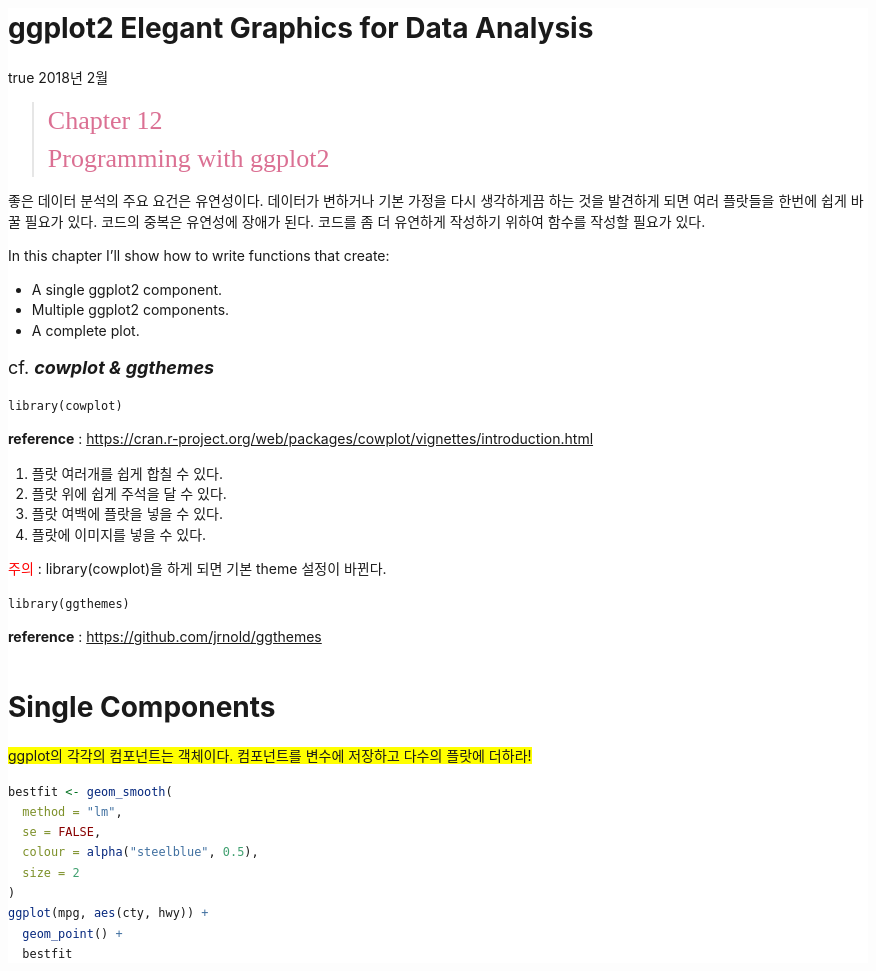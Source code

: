 ggplot2 Elegant Graphics for Data Analysis
================
true
2018년 2월

<style>
mystyle{
    font-family :  Georgia;
    font-size : 26px;
    color : PaleVioletRed  ;
}
</style>

> <mystyle> Chapter 12</mystyle>  
> <mystyle>Programming with ggplot2</mystyle>

좋은 데이터 분석의 주요 요건은 유연성이다. 데이터가 변하거나 기본 가정을 다시 생각하게끔 하는 것을 발견하게 되면 여러 플랏들을
한번에 쉽게 바꿀 필요가 있다. 코드의 중복은 유연성에 장애가 된다. 코드를 좀 더 유연하게 작성하기 위하여 함수를 작성할 필요가
있다.

In this chapter I’ll show how to write functions that create:

  - A single ggplot2 component.
  - Multiple ggplot2 components.
  - A complete plot.

<font size = 4 >cf. ***cowplot & ggthemes***</font>

`library(cowplot)`

**reference** :
<https://cran.r-project.org/web/packages/cowplot/vignettes/introduction.html>

1.  플랏 여러개를 쉽게 합칠 수 있다.
2.  플랏 위에 쉽게 주석을 달 수 있다.
3.  플랏 여백에 플랏을 넣을 수 있다.
4.  플랏에 이미지를 넣을 수 있다.

<font color = "red"> 주의 </font> : library(cowplot)을 하게 되면 기본 theme 설정이
바뀐다.

`library(ggthemes)`

**reference** : <https://github.com/jrnold/ggthemes>

# Single Components

<span style = "background : yellow">ggplot의 각각의 컴포넌트는 객체이다.<span> 컴포넌트를
변수에 저장하고 다수의 플랏에 더하라\!

``` r
bestfit <- geom_smooth(
  method = "lm", 
  se = FALSE,
  colour = alpha("steelblue", 0.5),
  size = 2
)
ggplot(mpg, aes(cty, hwy)) +
  geom_point() +
  bestfit
```
